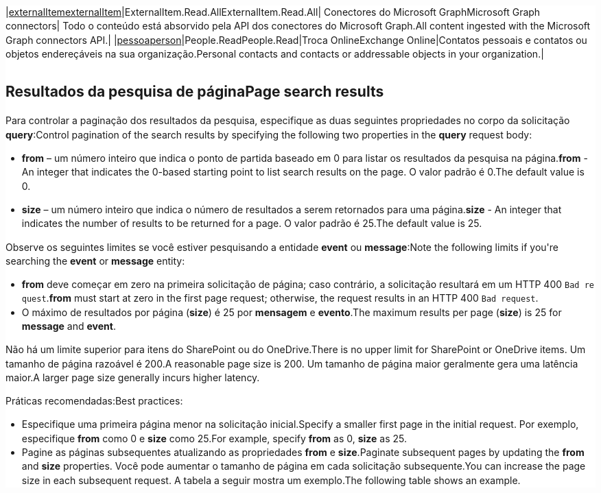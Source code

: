 |[<span data-ttu-id="388e9-172">externalItem</span><span class="sxs-lookup"><span data-stu-id="388e9-172">externalItem</span></span>](externalitem.md)|<span data-ttu-id="388e9-173">ExternalItem.Read.All</span><span class="sxs-lookup"><span data-stu-id="388e9-173">ExternalItem.Read.All</span></span>| <span data-ttu-id="388e9-174">Conectores do Microsoft Graph</span><span class="sxs-lookup"><span data-stu-id="388e9-174">Microsoft Graph connectors</span></span>| <span data-ttu-id="388e9-175">Todo o conteúdo está absorvido pela API dos conectores do Microsoft Graph.</span><span class="sxs-lookup"><span data-stu-id="388e9-175">All content ingested with the Microsoft Graph connectors API.</span></span>|
|[<span data-ttu-id="388e9-176">pessoa</span><span class="sxs-lookup"><span data-stu-id="388e9-176">person</span></span>](person.md)|<span data-ttu-id="388e9-177">People.Read</span><span class="sxs-lookup"><span data-stu-id="388e9-177">People.Read</span></span>|<span data-ttu-id="388e9-178">Troca Online</span><span class="sxs-lookup"><span data-stu-id="388e9-178">Exchange Online</span></span>|<span data-ttu-id="388e9-179">Contatos pessoais e contatos ou objetos endereçáveis na sua organização.</span><span class="sxs-lookup"><span data-stu-id="388e9-179">Personal contacts and contacts or addressable objects in your organization.</span></span>|

## <a name="page-search-results"></a><span data-ttu-id="388e9-180">Resultados da pesquisa de página</span><span class="sxs-lookup"><span data-stu-id="388e9-180">Page search results</span></span>

<span data-ttu-id="388e9-181">Para controlar a paginação dos resultados da pesquisa, especifique as duas seguintes propriedades no corpo da solicitação **query**:</span><span class="sxs-lookup"><span data-stu-id="388e9-181">Control pagination of the search results by specifying the following two properties in the **query** request body:</span></span>

- <span data-ttu-id="388e9-182">**from** – um número inteiro que indica o ponto de partida baseado em 0 para listar os resultados da pesquisa na página.</span><span class="sxs-lookup"><span data-stu-id="388e9-182">**from** - An integer that indicates the 0-based starting point to list search results on the page.</span></span> <span data-ttu-id="388e9-183">O valor padrão é 0.</span><span class="sxs-lookup"><span data-stu-id="388e9-183">The default value is 0.</span></span>

- <span data-ttu-id="388e9-184">**size** – um número inteiro que indica o número de resultados a serem retornados para uma página.</span><span class="sxs-lookup"><span data-stu-id="388e9-184">**size** - An integer that indicates the number of results to be returned for a page.</span></span> <span data-ttu-id="388e9-185">O valor padrão é 25.</span><span class="sxs-lookup"><span data-stu-id="388e9-185">The default value is 25.</span></span>

<span data-ttu-id="388e9-186">Observe os seguintes limites se você estiver pesquisando a entidade **event** ou **message**:</span><span class="sxs-lookup"><span data-stu-id="388e9-186">Note the following limits if you're searching the **event** or **message** entity:</span></span>

- <span data-ttu-id="388e9-187">**from** deve começar em zero na primeira solicitação de página; caso contrário, a solicitação resultará em um HTTP 400 `Bad request`.</span><span class="sxs-lookup"><span data-stu-id="388e9-187">**from** must start at zero in the first page request; otherwise, the request results in an HTTP 400 `Bad request`.</span></span>
- <span data-ttu-id="388e9-188">O máximo de resultados por página (**size**) é 25 por **mensagem** e **evento**.</span><span class="sxs-lookup"><span data-stu-id="388e9-188">The maximum results per page (**size**) is 25 for **message** and **event**.</span></span> 

<span data-ttu-id="388e9-189">Não há um limite superior para itens do SharePoint ou do OneDrive.</span><span class="sxs-lookup"><span data-stu-id="388e9-189">There is no upper limit for SharePoint or OneDrive items.</span></span> <span data-ttu-id="388e9-190">Um tamanho de página razoável é 200.</span><span class="sxs-lookup"><span data-stu-id="388e9-190">A reasonable page size is 200.</span></span> <span data-ttu-id="388e9-191">Um tamanho de página maior geralmente gera uma latência maior.</span><span class="sxs-lookup"><span data-stu-id="388e9-191">A larger page size generally incurs higher latency.</span></span>

<span data-ttu-id="388e9-192">Práticas recomendadas:</span><span class="sxs-lookup"><span data-stu-id="388e9-192">Best practices:</span></span>

- <span data-ttu-id="388e9-193">Especifique uma primeira página menor na solicitação inicial.</span><span class="sxs-lookup"><span data-stu-id="388e9-193">Specify a smaller first page in the initial request.</span></span> <span data-ttu-id="388e9-194">Por exemplo, especifique **from** como 0 e **size** como 25.</span><span class="sxs-lookup"><span data-stu-id="388e9-194">For example, specify **from** as 0, **size** as 25.</span></span>
- <span data-ttu-id="388e9-195">Pagine as páginas subsequentes atualizando as propriedades **from** e **size**.</span><span class="sxs-lookup"><span data-stu-id="388e9-195">Paginate subsequent pages by updating the **from** and **size** properties.</span></span> <span data-ttu-id="388e9-196">Você pode aumentar o tamanho de página em cada solicitação subsequente.</span><span class="sxs-lookup"><span data-stu-id="388e9-196">You can increase the page size in each subsequent request.</span></span> <span data-ttu-id="388e9-197">A tabela a seguir mostra um exemplo.</span><span class="sxs-lookup"><span data-stu-id="388e9-197">The following table shows an example.</span></span>
